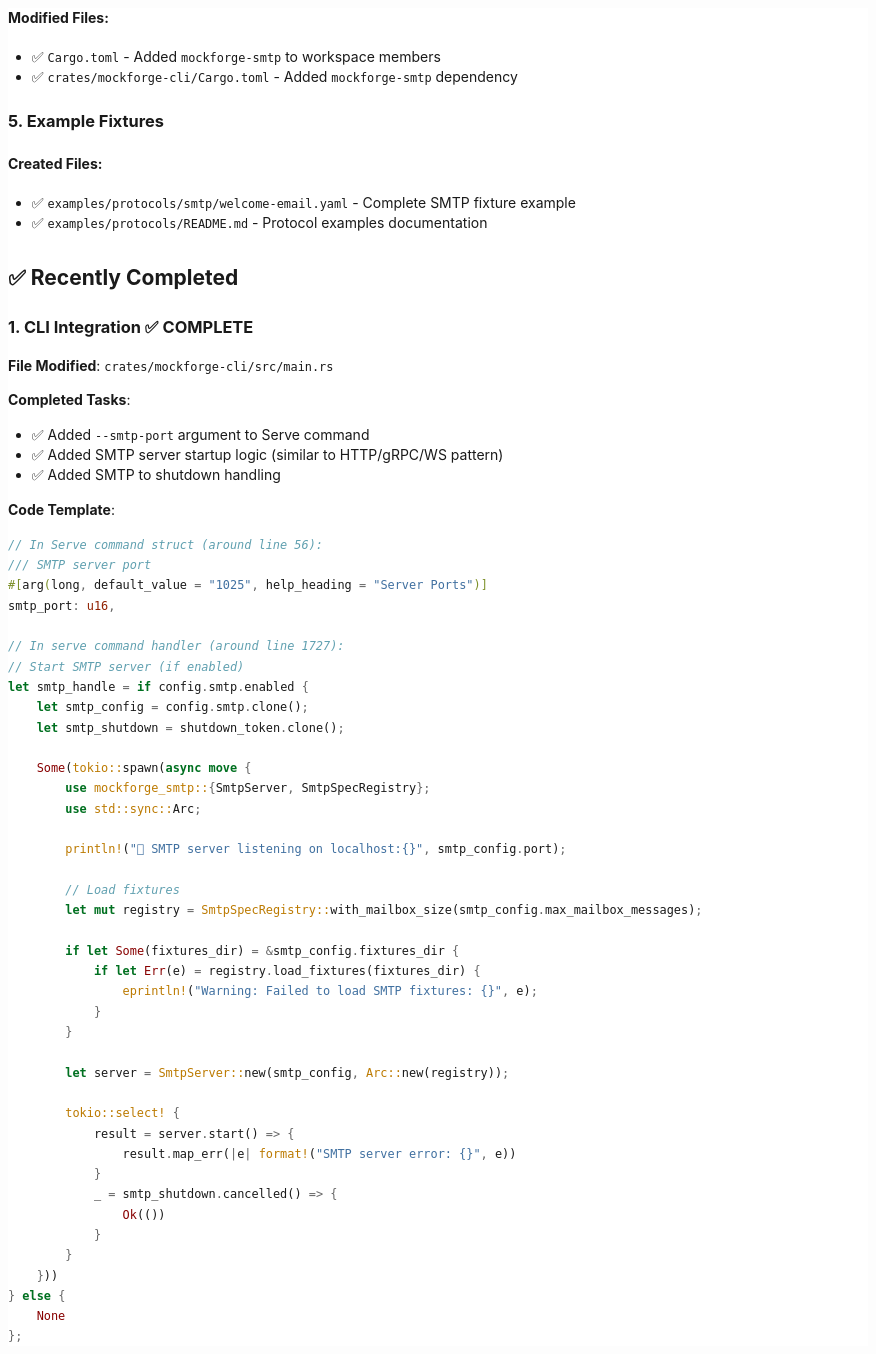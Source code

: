#### Modified Files:
- ✅ `Cargo.toml` - Added `mockforge-smtp` to workspace members
- ✅ `crates/mockforge-cli/Cargo.toml` - Added `mockforge-smtp` dependency

### 5. Example Fixtures

#### Created Files:
- ✅ `examples/protocols/smtp/welcome-email.yaml` - Complete SMTP fixture example
- ✅ `examples/protocols/README.md` - Protocol examples documentation

## ✅ Recently Completed

### 1. CLI Integration ✅ **COMPLETE**

**File Modified**: `crates/mockforge-cli/src/main.rs`

**Completed Tasks**:
- ✅ Added `--smtp-port` argument to Serve command
- ✅ Added SMTP server startup logic (similar to HTTP/gRPC/WS pattern)
- ✅ Added SMTP to shutdown handling

**Code Template**:
```rust
// In Serve command struct (around line 56):
/// SMTP server port
#[arg(long, default_value = "1025", help_heading = "Server Ports")]
smtp_port: u16,

// In serve command handler (around line 1727):
// Start SMTP server (if enabled)
let smtp_handle = if config.smtp.enabled {
    let smtp_config = config.smtp.clone();
    let smtp_shutdown = shutdown_token.clone();

    Some(tokio::spawn(async move {
        use mockforge_smtp::{SmtpServer, SmtpSpecRegistry};
        use std::sync::Arc;

        println!("📧 SMTP server listening on localhost:{}", smtp_config.port);

        // Load fixtures
        let mut registry = SmtpSpecRegistry::with_mailbox_size(smtp_config.max_mailbox_messages);

        if let Some(fixtures_dir) = &smtp_config.fixtures_dir {
            if let Err(e) = registry.load_fixtures(fixtures_dir) {
                eprintln!("Warning: Failed to load SMTP fixtures: {}", e);
            }
        }

        let server = SmtpServer::new(smtp_config, Arc::new(registry));

        tokio::select! {
            result = server.start() => {
                result.map_err(|e| format!("SMTP server error: {}", e))
            }
            _ = smtp_shutdown.cancelled() => {
                Ok(())
            }
        }
    }))
} else {
    None
};

```